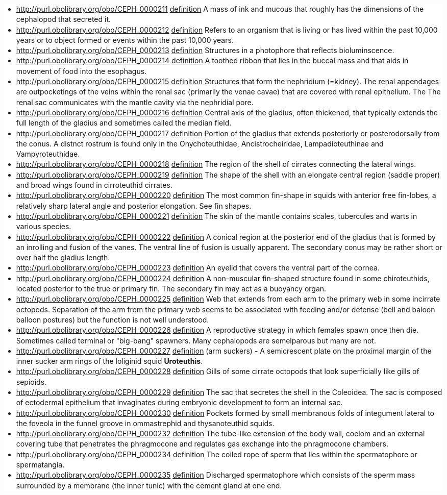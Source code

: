  * http://purl.obolibrary.org/obo/CEPH_0000211 [definition](../../IAO/15/IAO_0000115.md) A mass of ink and mucous that roughly has the dimensions of the cephalopod that secreted it. 
 * http://purl.obolibrary.org/obo/CEPH_0000212 [definition](../../IAO/15/IAO_0000115.md) Refers to an organism that is living or has lived within the past 10,000 years or to object formed or events within the past 10,000 years.
 * http://purl.obolibrary.org/obo/CEPH_0000213 [definition](../../IAO/15/IAO_0000115.md) Structures in a photophore that reflects bioluminscence.
 * http://purl.obolibrary.org/obo/CEPH_0000214 [definition](../../IAO/15/IAO_0000115.md) A toothed ribbon that lies in the buccal mass and that aids in movement of food into the esophagus.
 * http://purl.obolibrary.org/obo/CEPH_0000215 [definition](../../IAO/15/IAO_0000115.md) Structures that form the nephridium (=kidney). The renal appendages are outpocketings of the veins within the renal sac (primarily the venae cavae) that are covered with renal epithelium. The The renal sac communicates with the mantle cavity via the nephridial pore.
 * http://purl.obolibrary.org/obo/CEPH_0000216 [definition](../../IAO/15/IAO_0000115.md) Central axis of the gladius, often thickened, that typically extends the full length of the gladius and sometimes called the median field.
 * http://purl.obolibrary.org/obo/CEPH_0000217 [definition](../../IAO/15/IAO_0000115.md) Portion of the gladius that extends posteriorly or posterodorsally from the conus. A distnct rostrum is found only in the Onychoteuthidae, Ancistrocheiridae, Lampadioteuthinae and Vampyroteuthidae. 
 * http://purl.obolibrary.org/obo/CEPH_0000218 [definition](../../IAO/15/IAO_0000115.md) The region of the shell of cirrates connecting the lateral wings. 
 * http://purl.obolibrary.org/obo/CEPH_0000219 [definition](../../IAO/15/IAO_0000115.md) The shape of the shell with an elongate central region (saddle proper) and broad wings found in cirroteuthid cirrates.
 * http://purl.obolibrary.org/obo/CEPH_0000220 [definition](../../IAO/15/IAO_0000115.md) The most common fin-shape in squids with anterior free fin-lobes, a relatively sharp lateral angle and posterior elongation. See fin shapes. 
 * http://purl.obolibrary.org/obo/CEPH_0000221 [definition](../../IAO/15/IAO_0000115.md) The skin of the mantle contains scales, tubercules and warts in various species. 
 * http://purl.obolibrary.org/obo/CEPH_0000222 [definition](../../IAO/15/IAO_0000115.md) A conical region at the posterior end of the gladius that is formed by an inrolling and fusion of the vanes. The ventral line of fusion is usually apparent. The secondary conus may be rather short or over half the gladius length.
 * http://purl.obolibrary.org/obo/CEPH_0000223 [definition](../../IAO/15/IAO_0000115.md) An eyelid that covers the ventral part of the cornea. 
 * http://purl.obolibrary.org/obo/CEPH_0000224 [definition](../../IAO/15/IAO_0000115.md) A non-muscular fin-shaped structure found in some chiroteuthids, located posterior to the true or primary fin. The secondary fin may act as a buoyancy organ.
 * http://purl.obolibrary.org/obo/CEPH_0000225 [definition](../../IAO/15/IAO_0000115.md) Web that extends from each arm to the primary web in some incirrate octopods. Separation of the arm from the primary web seems to be associated with feeding and/or defense (bell and baloon balloon postures) but the function is not well understood.
 * http://purl.obolibrary.org/obo/CEPH_0000226 [definition](../../IAO/15/IAO_0000115.md) A reproductive strategy in which females spawn once then die. Sometimes called terminal or &quot;big-bang&quot; spawners. Many cephalopods are semelparous but many are not.
 * http://purl.obolibrary.org/obo/CEPH_0000227 [definition](../../IAO/15/IAO_0000115.md) (arm suckers) - A semicrescent plate on the proximal margin of the inner sucker arm rings of the loliginid squid <strong>Uroteuthis</strong>.
 * http://purl.obolibrary.org/obo/CEPH_0000228 [definition](../../IAO/15/IAO_0000115.md) Gills of some cirrate octopods that look superficially like gills of sepioids.
 * http://purl.obolibrary.org/obo/CEPH_0000229 [definition](../../IAO/15/IAO_0000115.md) The sac that secretes the shell in the Coleoidea. The sac is composed of ectodermal epithelium that invaginates during embryonic development to form an internal sac.
 * http://purl.obolibrary.org/obo/CEPH_0000230 [definition](../../IAO/15/IAO_0000115.md) Pockets formed by small membranous folds of integument lateral to the foveola in the funnel groove in ommastrephid and thysanoteuthid squids.
 * http://purl.obolibrary.org/obo/CEPH_0000232 [definition](../../IAO/15/IAO_0000115.md) The tube-like extension of the body wall, coelom and an external covering tube that penetrates the phragmocone and regulates gas exchange into the phragmocone chambers.
 * http://purl.obolibrary.org/obo/CEPH_0000234 [definition](../../IAO/15/IAO_0000115.md) The coiled rope of sperm that lies within the spermatophore or spermatangia.
 * http://purl.obolibrary.org/obo/CEPH_0000235 [definition](../../IAO/15/IAO_0000115.md) Discharged spermatophore which consists of the sperm mass surrounded by a membrane (the inner tunic) with the cement gland at one end.